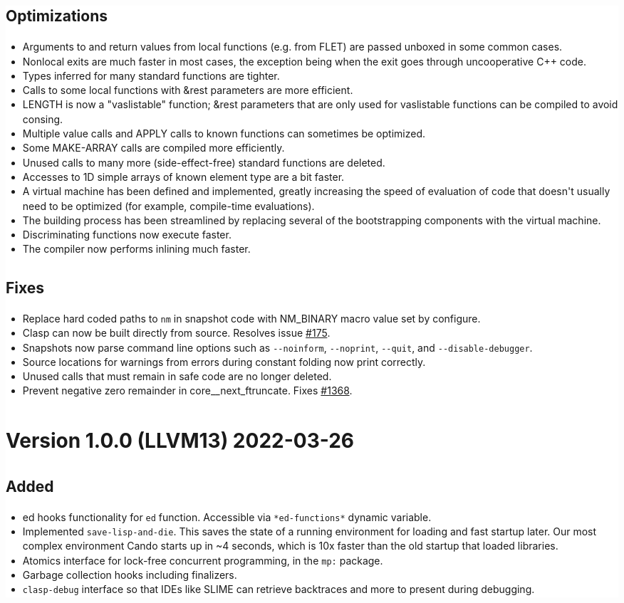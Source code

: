 ## Optimizations
* Arguments to and return values from local functions (e.g. from FLET)
  are passed unboxed in some common cases.
* Nonlocal exits are much faster in most cases, the exception being
  when the exit goes through uncooperative C++ code.
* Types inferred for many standard functions are tighter.
* Calls to some local functions with &rest parameters are more
  efficient.
* LENGTH is now a "vaslistable" function; &rest parameters that are
  only used for vaslistable functions can be compiled to avoid
  consing.
* Multiple value calls and APPLY calls to known functions can
  sometimes be optimized.
* Some MAKE-ARRAY calls are compiled more efficiently.
* Unused calls to many more (side-effect-free) standard functions are
  deleted.
* Accesses to 1D simple arrays of known element type are a bit faster.
* A virtual machine has been defined and implemented, greatly
  increasing the speed of evaluation of code that doesn't usually need
  to be optimized (for example, compile-time evaluations).
* The building process has been streamlined by replacing several of
  the bootstrapping components with the virtual machine.
* Discriminating functions now execute faster.
* The compiler now performs inlining much faster.

## Fixes
* Replace hard coded paths to `nm` in snapshot code with NM_BINARY
  macro value set by configure.
* Clasp can now be built directly from source. Resolves issue
  [#175][].
* Snapshots now parse command line options such as `--noinform`,
  `--noprint`, `--quit`, and `--disable-debugger`.
* Source locations for warnings from errors during constant folding
  now print correctly.
* Unused calls that must remain in safe code are no longer deleted.
* Prevent negative zero remainder in core__next_ftruncate. Fixes
  [#1368][].

# Version 1.0.0 (LLVM13) 2022-03-26

## Added
* ed hooks functionality for `ed` function. Accessible via
  `*ed-functions*` dynamic variable.
* Implemented `save-lisp-and-die`. This saves the state of a running
  environment for loading and fast startup later. Our most complex
  environment Cando starts up in ~4 seconds, which is 10x faster than
  the old startup that loaded libraries.
* Atomics interface for lock-free concurrent programming, in the `mp:`
  package.
* Garbage collection hooks including finalizers.
* `clasp-debug` interface so that IDEs like SLIME can retrieve
  backtraces and more to present during debugging.


[SICL]: https://github.com/robert-strandh/SICL
[ANSI]: https://gitlab.common-lisp.net/ansi-test/ansi-test
[ECLECTOR]: https://github.com/s-expressionists/Eclector
[#175]: https://github.com/clasp-developers/clasp/issues/175
[#1348]: https://github.com/clasp-developers/clasp/issues/1348
[#1368]: https://github.com/clasp-developers/clasp/issues/1368
[#1390]: https://github.com/clasp-developers/clasp/issues/1390
[#1392]: https://github.com/clasp-developers/clasp/issues/1392
[#1398]: https://github.com/clasp-developers/clasp/issues/1398
[#1404]: https://github.com/clasp-developers/clasp/issues/1404